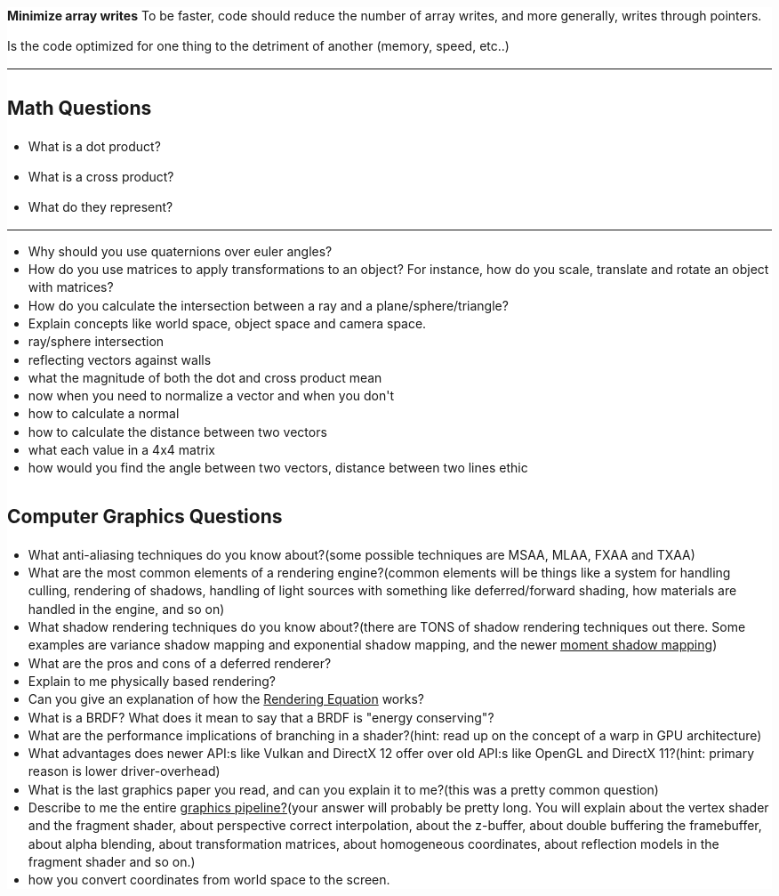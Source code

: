 **Minimize array writes**
To be faster, code should reduce the number of array writes, and more generally, writes through pointers.

Is the code optimized for one thing to the detriment of another (memory, speed, etc..)


---
## Math Questions 

 - What is a dot product?

- What is a cross product?

- What do they represent?

---
- Why should you use quaternions over euler angles?
- How do you use matrices to apply transformations to an object? For instance, how do you scale, translate and rotate an object with matrices?
- How do you calculate the intersection between a ray and a plane/sphere/triangle?
- Explain concepts like world space, object space and camera space.
- ray/sphere intersection
- reflecting vectors against walls
-  what the magnitude of both the dot and cross product mean
- now when you need to normalize a vector and when you don't
-  how to calculate a normal
- how to calculate the distance between two vectors
- what each value in a 4x4 matrix 
- how would you find the angle between two vectors, distance between two lines ethic 






## Computer Graphics Questions

- What anti-aliasing techniques do you know about?(some possible techniques are MSAA, MLAA, FXAA and TXAA)
- What are the most common elements of a rendering engine?(common elements will be things like a system for handling culling, rendering of shadows, handling of light sources with something like deferred/forward shading, how materials are handled in the engine, and so on)
- What shadow rendering techniques do you know about?(there are TONS of shadow rendering techniques out there. Some examples are variance shadow mapping and exponential shadow mapping, and the newer [moment shadow mapping](http://cg.cs.uni-bonn.de/aigaion2root/attachments/MomentShadowMapping.pdf))
- What are the pros and cons of a deferred renderer?
- Explain to me physically based rendering?
- Can you give an explanation of how the [Rendering Equation](https://en.wikipedia.org/wiki/Rendering_equation) works?
- What is a BRDF? What does it mean to say that a BRDF is "energy conserving"?
- What are the performance implications of branching in a shader?(hint: read up on the concept of a warp in GPU architecture)
- What advantages does newer API:s like Vulkan and DirectX 12 offer over old API:s like OpenGL and DirectX 11?(hint: primary reason is lower driver-overhead)
- What is the last graphics paper you read, and can you explain it to me?(this was a pretty common question)
- Describe to me the entire [graphics pipeline?](https://en.wikipedia.org/wiki/Graphics_pipeline)(your answer will probably be pretty long. You will explain about the vertex shader and the fragment shader, about perspective correct interpolation, about the z-buffer, about double buffering the framebuffer, about alpha blending, about transformation matrices, about homogeneous coordinates, about reflection models in the fragment shader and so on.)
- how you convert coordinates from world space to the screen.
